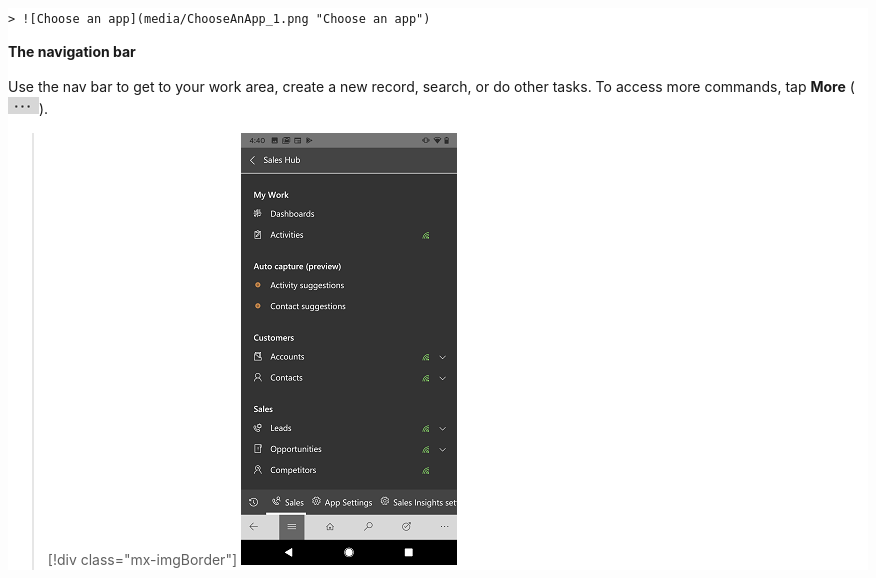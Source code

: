     > ![Choose an app](media/ChooseAnApp_1.png "Choose an app")

**The navigation bar**

Use the nav bar to get to your work area, create a new record, search, or do other tasks. To access more commands, tap **More** (![More](media/MoreButton.png "More")).

   > [!div class="mx-imgBorder"]
   > ![Nav Bar](media/NavBar_2.png "Nav Bar")
